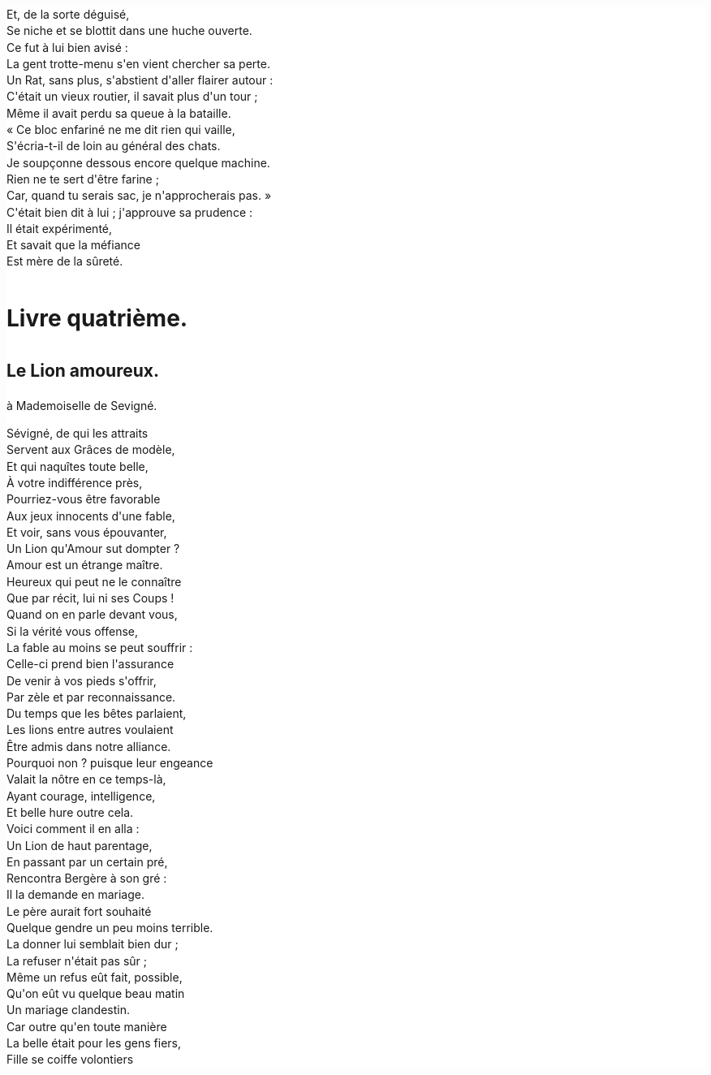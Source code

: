 Et, de la sorte déguisé,  
Se niche et se blottit dans une huche ouverte.  
Ce fut à lui bien avisé :  
La gent trotte-menu s'en vient chercher sa perte.  
Un Rat, sans plus, s'abstient d'aller flairer autour :  
C'était un vieux routier, il savait plus d'un tour ;  
Même il avait perdu sa queue à la bataille.  
« Ce bloc enfariné ne me dit rien qui vaille,  
S'écria-t-il de loin au général des chats.  
Je soupçonne dessous encore quelque machine.  
Rien ne te sert d'être farine ;  
Car, quand tu serais sac, je n'approcherais pas. »  
C'était bien dit à lui ; j'approuve sa prudence :  
Il était expérimenté,  
Et savait que la méfiance  
Est mère de la sûreté.  


# Livre quatrième.


## Le Lion amoureux.
à Mademoiselle de Sevigné.

Sévigné, de qui les attraits  
Servent aux Grâces de modèle,  
Et qui naquîtes toute belle,  
À votre indifférence près,  
Pourriez-vous être favorable  
Aux jeux innocents d'une fable,  
Et voir, sans vous épouvanter,  
Un Lion qu'Amour sut dompter ?  
Amour est un étrange maître.  
Heureux qui peut ne le connaître  
Que par récit, lui ni ses Coups !  
Quand on en parle devant vous,  
Si la vérité vous offense,  
La fable au moins se peut souffrir :  
Celle-ci prend bien l'assurance  
De venir à vos pieds s'offrir,  
Par zèle et par reconnaissance.  
Du temps que les bêtes parlaient,  
Les lions entre autres voulaient  
Être admis dans notre alliance.  
Pourquoi non ? puisque leur engeance  
Valait la nôtre en ce temps-là,  
Ayant courage, intelligence,  
Et belle hure outre cela.  
Voici comment il en alla :  
Un Lion de haut parentage,  
En passant par un certain pré,  
Rencontra Bergère à son gré :  
Il la demande en mariage.  
Le père aurait fort souhaité  
Quelque gendre un peu moins terrible.  
La donner lui semblait bien dur ;  
La refuser n'était pas sûr ;  
Même un refus eût fait, possible,  
Qu'on eût vu quelque beau matin  
Un mariage clandestin.  
Car outre qu'en toute manière  
La belle était pour les gens fiers,  
Fille se coiffe volontiers  